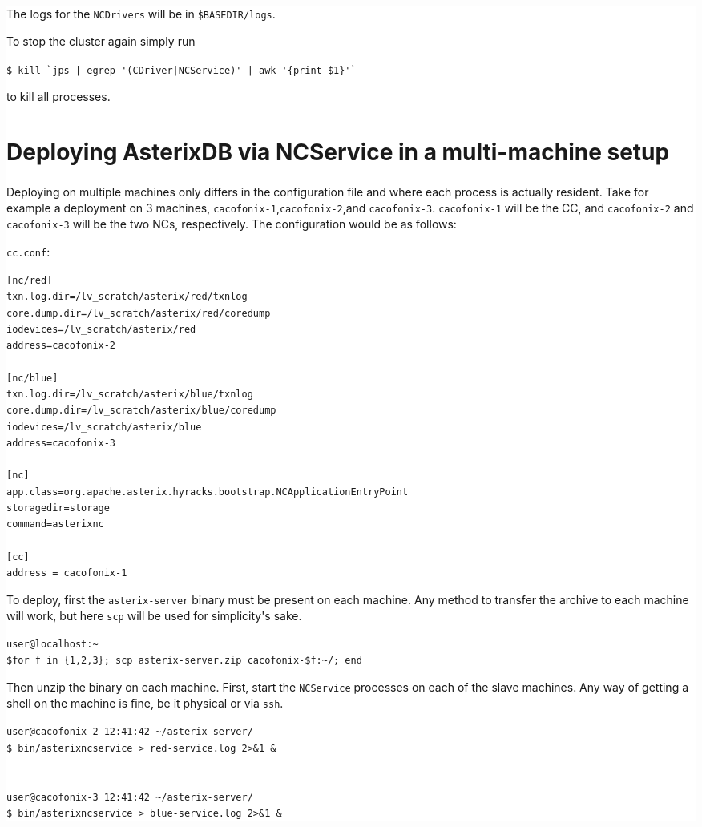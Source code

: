 The logs for the `NCDrivers` will be in `$BASEDIR/logs`.

To stop the cluster again simply run

    $ kill `jps | egrep '(CDriver|NCService)' | awk '{print $1}'`

to kill all processes.

#  <a id="Multi_machine">Deploying AsterixDB via NCService in a multi-machine setup</a>

Deploying on multiple machines only differs in the configuration file and where each process
is actually resident. Take for example a deployment on 3 machines, `cacofonix-1`,`cacofonix-2`,and `cacofonix-3`.
`cacofonix-1` will be the CC, and `cacofonix-2` and `cacofonix-3` will be the two NCs, respectively.
The configuration would be as follows:

`cc.conf`:

    [nc/red]
    txn.log.dir=/lv_scratch/asterix/red/txnlog
    core.dump.dir=/lv_scratch/asterix/red/coredump
    iodevices=/lv_scratch/asterix/red
    address=cacofonix-2

    [nc/blue]
    txn.log.dir=/lv_scratch/asterix/blue/txnlog
    core.dump.dir=/lv_scratch/asterix/blue/coredump
    iodevices=/lv_scratch/asterix/blue
    address=cacofonix-3

    [nc]
    app.class=org.apache.asterix.hyracks.bootstrap.NCApplicationEntryPoint
    storagedir=storage
    command=asterixnc

    [cc]
    address = cacofonix-1

To deploy, first the `asterix-server` binary must be present on each machine. Any method to transfer
the archive to each machine will work, but here `scp` will be used for simplicity's sake.

    user@localhost:~
    $for f in {1,2,3}; scp asterix-server.zip cacofonix-$f:~/; end

Then unzip the binary on each machine. First, start the `NCService` processes on each of the slave
machines. Any way of getting a shell on the machine is fine, be it physical or via `ssh`.

    user@cacofonix-2 12:41:42 ~/asterix-server/
    $ bin/asterixncservice > red-service.log 2>&1 &


    user@cacofonix-3 12:41:42 ~/asterix-server/
    $ bin/asterixncservice > blue-service.log 2>&1 &
